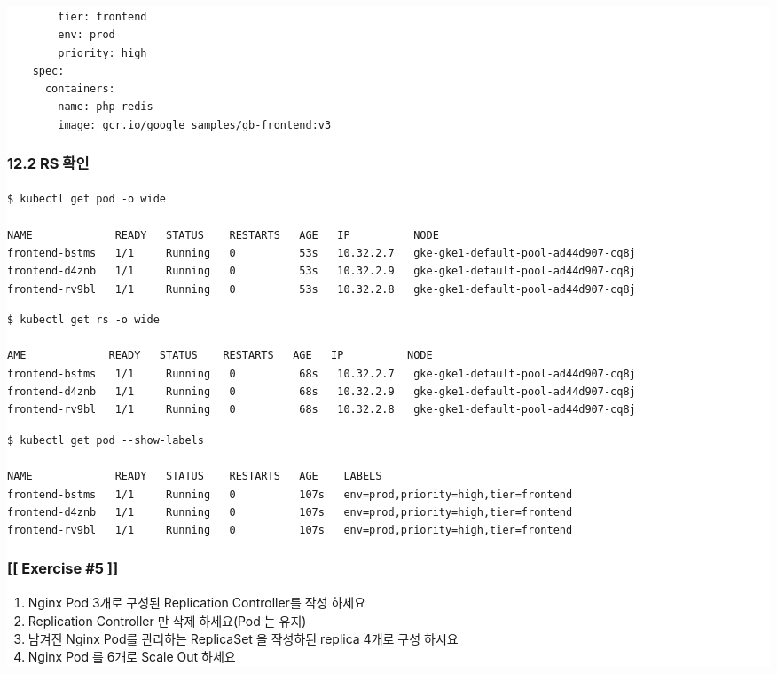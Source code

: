 ```{yaml}
        tier: frontend
        env: prod
        priority: high
    spec:
      containers:
      - name: php-redis
        image: gcr.io/google_samples/gb-frontend:v3
```



### 12.2 RS 확인

```{bash}
$ kubectl get pod -o wide

NAME             READY   STATUS    RESTARTS   AGE   IP          NODE                         
frontend-bstms   1/1     Running   0          53s   10.32.2.7   gke-gke1-default-pool-ad44d907-cq8j   
frontend-d4znb   1/1     Running   0          53s   10.32.2.9   gke-gke1-default-pool-ad44d907-cq8j   
frontend-rv9bl   1/1     Running   0          53s   10.32.2.8   gke-gke1-default-pool-ad44d907-cq8j
```



```{bash}
$ kubectl get rs -o wide

AME             READY   STATUS    RESTARTS   AGE   IP          NODE                           
frontend-bstms   1/1     Running   0          68s   10.32.2.7   gke-gke1-default-pool-ad44d907-cq8j
frontend-d4znb   1/1     Running   0          68s   10.32.2.9   gke-gke1-default-pool-ad44d907-cq8j
frontend-rv9bl   1/1     Running   0          68s   10.32.2.8   gke-gke1-default-pool-ad44d907-cq8j

```



```{bash}
$ kubectl get pod --show-labels

NAME             READY   STATUS    RESTARTS   AGE    LABELS
frontend-bstms   1/1     Running   0          107s   env=prod,priority=high,tier=frontend
frontend-d4znb   1/1     Running   0          107s   env=prod,priority=high,tier=frontend
frontend-rv9bl   1/1     Running   0          107s   env=prod,priority=high,tier=frontend
```



### [[ Exercise #5 ]]

1. Nginx Pod 3개로 구성된 Replication Controller를 작성 하세요
2. Replication Controller 만 삭제 하세요(Pod 는 유지)
3. 남겨진 Nginx Pod를 관리하는 ReplicaSet 을 작성하된 replica 4개로 구성 하시요
4.  Nginx Pod 를 6개로 Scale Out 하세요

